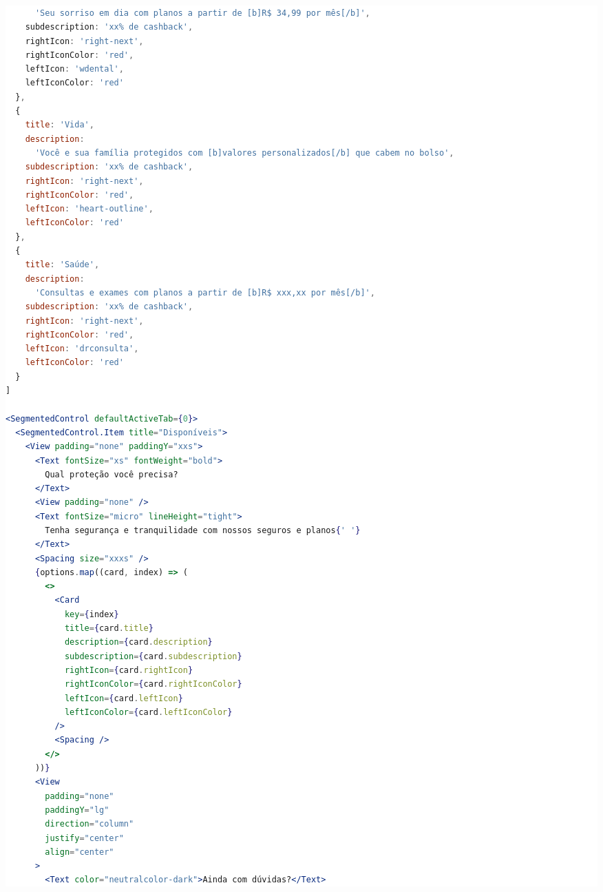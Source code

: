 ```jsx harmony
      'Seu sorriso em dia com planos a partir de [b]R$ 34,99 por mês[/b]',
    subdescription: 'xx% de cashback',
    rightIcon: 'right-next',
    rightIconColor: 'red',
    leftIcon: 'wdental',
    leftIconColor: 'red'
  },
  {
    title: 'Vida',
    description:
      'Você e sua família protegidos com [b]valores personalizados[/b] que cabem no bolso',
    subdescription: 'xx% de cashback',
    rightIcon: 'right-next',
    rightIconColor: 'red',
    leftIcon: 'heart-outline',
    leftIconColor: 'red'
  },
  {
    title: 'Saúde',
    description:
      'Consultas e exames com planos a partir de [b]R$ xxx,xx por mês[/b]',
    subdescription: 'xx% de cashback',
    rightIcon: 'right-next',
    rightIconColor: 'red',
    leftIcon: 'drconsulta',
    leftIconColor: 'red'
  }
]

<SegmentedControl defaultActiveTab={0}>
  <SegmentedControl.Item title="Disponíveis">
    <View padding="none" paddingY="xxs">
      <Text fontSize="xs" fontWeight="bold">
        Qual proteção você precisa?
      </Text>
      <View padding="none" />
      <Text fontSize="micro" lineHeight="tight">
        Tenha segurança e tranquilidade com nossos seguros e planos{' '}
      </Text>
      <Spacing size="xxxs" />
      {options.map((card, index) => (
        <>
          <Card
            key={index}
            title={card.title}
            description={card.description}
            subdescription={card.subdescription}
            rightIcon={card.rightIcon}
            rightIconColor={card.rightIconColor}
            leftIcon={card.leftIcon}
            leftIconColor={card.leftIconColor}
          />
          <Spacing />
        </>
      ))}
      <View
        padding="none"
        paddingY="lg"
        direction="column"
        justify="center"
        align="center"
      >
        <Text color="neutralcolor-dark">Ainda com dúvidas?</Text>
```